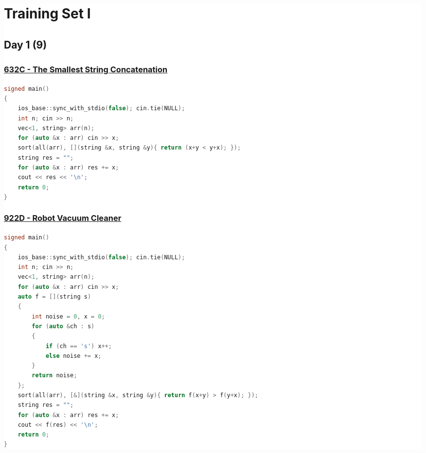 # Training Set I

## Day 1 \(9\)

### [632C - The Smallest String Concatenation](https://codeforces.com/problemset/problem/632/C)

```cpp
signed main()
{
    ios_base::sync_with_stdio(false); cin.tie(NULL);
    int n; cin >> n;
    vec<1, string> arr(n);
    for (auto &x : arr) cin >> x;
    sort(all(arr), [](string &x, string &y){ return (x+y < y+x); });
    string res = "";
    for (auto &x : arr) res += x;
    cout << res << '\n';
    return 0;
}
```

### [922D - Robot Vacuum Cleaner](https://codeforces.com/problemset/problem/922/D)

```cpp
signed main()
{
    ios_base::sync_with_stdio(false); cin.tie(NULL);
    int n; cin >> n;
    vec<1, string> arr(n);
    for (auto &x : arr) cin >> x;
    auto f = [](string s)
    {
        int noise = 0, x = 0;
        for (auto &ch : s)
        {
            if (ch == 's') x++;
            else noise += x;
        }
        return noise;
    };
    sort(all(arr), [&](string &x, string &y){ return f(x+y) > f(y+x); });
    string res = "";
    for (auto &x : arr) res += x;
    cout << f(res) << '\n';
    return 0;
}
```
